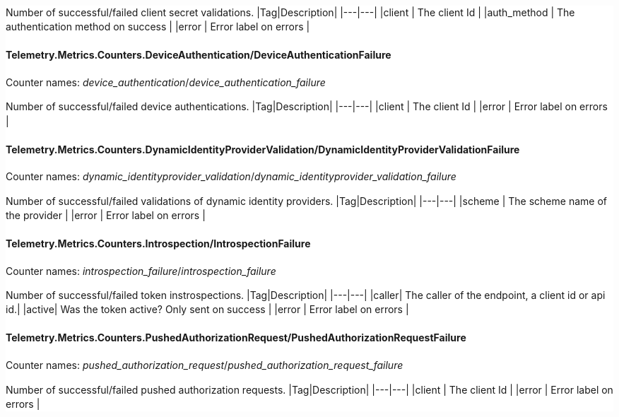 Number of successful/failed client secret validations.
|Tag|Description|
|---|---|
|client | The client Id |
|auth_method | The authentication method on success |
|error | Error label on errors |

#### Telemetry.Metrics.Counters.DeviceAuthentication/DeviceAuthenticationFailure 
Counter names: *device_authentication*/*device_authentication_failure*
 
Number of successful/failed device authentications.
|Tag|Description|
|---|---|
|client | The client Id |
|error | Error label on errors |

#### Telemetry.Metrics.Counters.DynamicIdentityProviderValidation/DynamicIdentityProviderValidationFailure  
Counter names: *dynamic_identityprovider_validation*/*dynamic_identityprovider_validation_failure*
 
Number of successful/failed validations of dynamic identity providers.
|Tag|Description|
|---|---|
|scheme | The scheme name of the provider |
|error | Error label on errors |

#### Telemetry.Metrics.Counters.Introspection/IntrospectionFailure  
Counter names: *introspection_failure*/*introspection_failure*
 
Number of successful/failed token instrospections.
|Tag|Description|
|---|---|
|caller| The caller of the endpoint, a client id or api id.|
|active| Was the token active? Only sent on success |
|error | Error label on errors |

#### Telemetry.Metrics.Counters.PushedAuthorizationRequest/PushedAuthorizationRequestFailure  
Counter names: *pushed_authorization_request*/*pushed_authorization_request_failure*
 
Number of successful/failed pushed authorization requests.
|Tag|Description|
|---|---|
|client | The client Id |
|error | Error label on errors |
